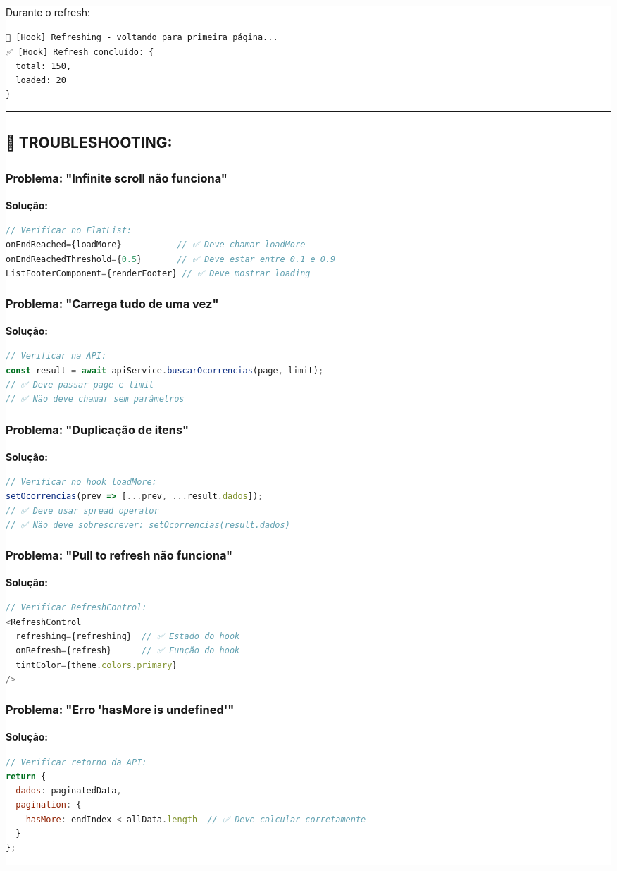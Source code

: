 Durante o refresh:

```
🔄 [Hook] Refreshing - voltando para primeira página...
✅ [Hook] Refresh concluído: {
  total: 150,
  loaded: 20
}
```

---

## 🐛 **TROUBLESHOOTING:**

### **Problema: "Infinite scroll não funciona"**
**Solução:**
```javascript
// Verificar no FlatList:
onEndReached={loadMore}           // ✅ Deve chamar loadMore
onEndReachedThreshold={0.5}       // ✅ Deve estar entre 0.1 e 0.9
ListFooterComponent={renderFooter} // ✅ Deve mostrar loading
```

### **Problema: "Carrega tudo de uma vez"**
**Solução:**
```javascript
// Verificar na API:
const result = await apiService.buscarOcorrencias(page, limit);
// ✅ Deve passar page e limit
// ✅ Não deve chamar sem parâmetros
```

### **Problema: "Duplicação de itens"**
**Solução:**
```javascript
// Verificar no hook loadMore:
setOcorrencias(prev => [...prev, ...result.dados]);
// ✅ Deve usar spread operator
// ✅ Não deve sobrescrever: setOcorrencias(result.dados)
```

### **Problema: "Pull to refresh não funciona"**
**Solução:**
```javascript
// Verificar RefreshControl:
<RefreshControl
  refreshing={refreshing}  // ✅ Estado do hook
  onRefresh={refresh}      // ✅ Função do hook
  tintColor={theme.colors.primary}
/>
```

### **Problema: "Erro 'hasMore is undefined'"**
**Solução:**
```javascript
// Verificar retorno da API:
return {
  dados: paginatedData,
  pagination: {
    hasMore: endIndex < allData.length  // ✅ Deve calcular corretamente
  }
};
```

---